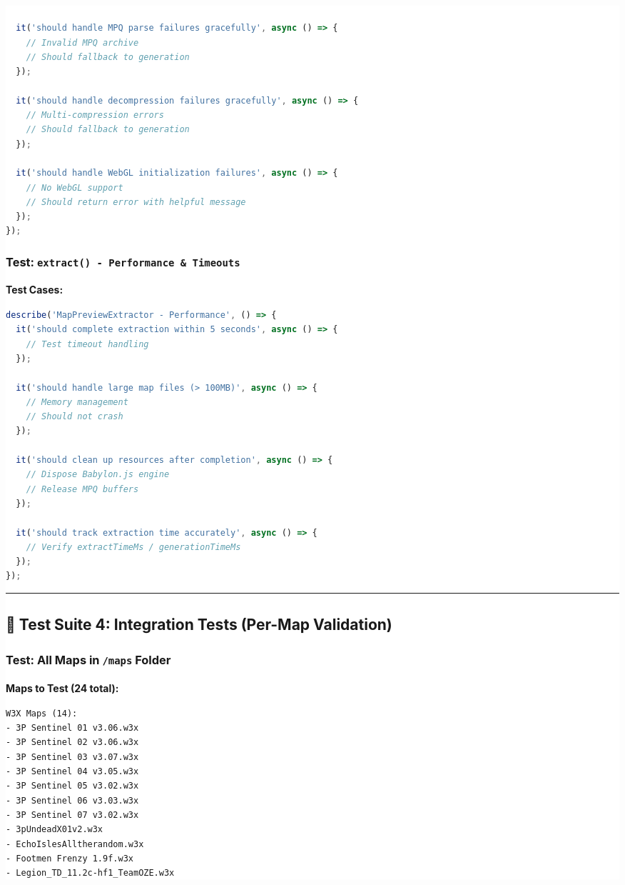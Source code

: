 ```typescript

  it('should handle MPQ parse failures gracefully', async () => {
    // Invalid MPQ archive
    // Should fallback to generation
  });

  it('should handle decompression failures gracefully', async () => {
    // Multi-compression errors
    // Should fallback to generation
  });

  it('should handle WebGL initialization failures', async () => {
    // No WebGL support
    // Should return error with helpful message
  });
});
```

### Test: `extract() - Performance & Timeouts`

**Test Cases:**
```typescript
describe('MapPreviewExtractor - Performance', () => {
  it('should complete extraction within 5 seconds', async () => {
    // Test timeout handling
  });

  it('should handle large map files (> 100MB)', async () => {
    // Memory management
    // Should not crash
  });

  it('should clean up resources after completion', async () => {
    // Dispose Babylon.js engine
    // Release MPQ buffers
  });

  it('should track extraction time accurately', async () => {
    // Verify extractTimeMs / generationTimeMs
  });
});
```

---

## 🧪 Test Suite 4: Integration Tests (Per-Map Validation)

### Test: All Maps in `/maps` Folder

**Maps to Test (24 total):**
```
W3X Maps (14):
- 3P Sentinel 01 v3.06.w3x
- 3P Sentinel 02 v3.06.w3x
- 3P Sentinel 03 v3.07.w3x
- 3P Sentinel 04 v3.05.w3x
- 3P Sentinel 05 v3.02.w3x
- 3P Sentinel 06 v3.03.w3x
- 3P Sentinel 07 v3.02.w3x
- 3pUndeadX01v2.w3x
- EchoIslesAlltherandom.w3x
- Footmen Frenzy 1.9f.w3x
- Legion_TD_11.2c-hf1_TeamOZE.w3x

```